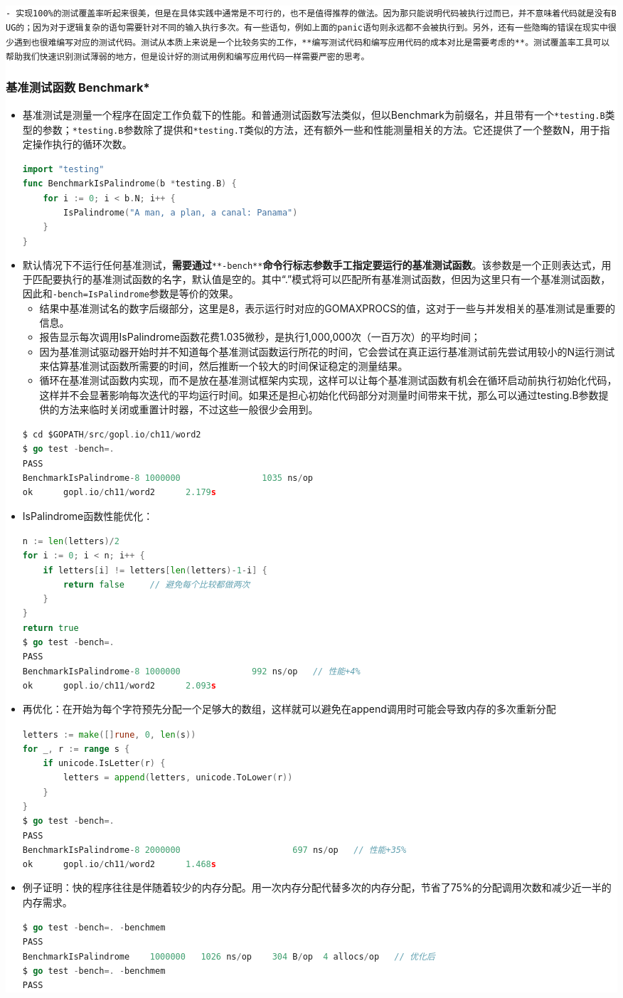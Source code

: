     - 实现100%的测试覆盖率听起来很美，但是在具体实践中通常是不可行的，也不是值得推荐的做法。因为那只能说明代码被执行过而已，并不意味着代码就是没有BUG的；因为对于逻辑复杂的语句需要针对不同的输入执行多次。有一些语句，例如上面的panic语句则永远都不会被执行到。另外，还有一些隐晦的错误在现实中很少遇到也很难编写对应的测试代码。测试从本质上来说是一个比较务实的工作，**编写测试代码和编写应用代码的成本对比是需要考虑的**。测试覆盖率工具可以帮助我们快速识别测试薄弱的地方，但是设计好的测试用例和编写应用代码一样需要严密的思考。
### **基准测试函数 Benchmark***

- 基准测试是测量一个程序在固定工作负载下的性能。和普通测试函数写法类似，但以Benchmark为前缀名，并且带有一个`*testing.B`类型的参数；`*testing.B`参数除了提供和`*testing.T`类似的方法，还有额外一些和性能测量相关的方法。它还提供了一个整数N，用于指定操作执行的循环次数。
    ```go
    import "testing"
    func BenchmarkIsPalindrome(b *testing.B) {
        for i := 0; i < b.N; i++ {
            IsPalindrome("A man, a plan, a canal: Panama")
        }
    }
    ```
- 默认情况下不运行任何基准测试，**需要通过**`**-bench**`**命令行标志参数手工指定要运行的基准测试函数**。该参数是一个正则表达式，用于匹配要执行的基准测试函数的名字，默认值是空的。其中“.”模式将可以匹配所有基准测试函数，但因为这里只有一个基准测试函数，因此和`-bench=IsPalindrome`参数是等价的效果。
    - 结果中基准测试名的数字后缀部分，这里是8，表示运行时对应的GOMAXPROCS的值，这对于一些与并发相关的基准测试是重要的信息。
    - 报告显示每次调用IsPalindrome函数花费1.035微秒，是执行1,000,000次（一百万次）的平均时间；
    - 因为基准测试驱动器开始时并不知道每个基准测试函数运行所花的时间，它会尝试在真正运行基准测试前先尝试用较小的N运行测试来估算基准测试函数所需要的时间，然后推断一个较大的时间保证稳定的测量结果。
    - 循环在基准测试函数内实现，而不是放在基准测试框架内实现，这样可以让每个基准测试函数有机会在循环启动前执行初始化代码，这样并不会显著影响每次迭代的平均运行时间。如果还是担心初始化代码部分对测量时间带来干扰，那么可以通过testing.B参数提供的方法来临时关闭或重置计时器，不过这些一般很少会用到。
    ```go
    $ cd $GOPATH/src/gopl.io/ch11/word2
    $ go test -bench=.
    PASS
    BenchmarkIsPalindrome-8 1000000                1035 ns/op
    ok      gopl.io/ch11/word2      2.179s
    ```
- IsPalindrome函数性能优化：
    ```go
    n := len(letters)/2
    for i := 0; i < n; i++ {
        if letters[i] != letters[len(letters)-1-i] {   
            return false     // 避免每个比较都做两次
        }
    }
    return true
    $ go test -bench=.
    PASS
    BenchmarkIsPalindrome-8 1000000              992 ns/op   // 性能+4%
    ok      gopl.io/ch11/word2      2.093s  
    ```
- 再优化：在开始为每个字符预先分配一个足够大的数组，这样就可以避免在append调用时可能会导致内存的多次重新分配
    ```go
    letters := make([]rune, 0, len(s))
    for _, r := range s {
        if unicode.IsLetter(r) {
            letters = append(letters, unicode.ToLower(r))
        }
    }
    $ go test -bench=.
    PASS
    BenchmarkIsPalindrome-8 2000000                      697 ns/op   // 性能+35%
    ok      gopl.io/ch11/word2      1.468s
    ```
- 例子证明：快的程序往往是伴随着较少的内存分配。用一次内存分配代替多次的内存分配，节省了75%的分配调用次数和减少近一半的内存需求。
    ```go
    $ go test -bench=. -benchmem
    PASS
    BenchmarkIsPalindrome    1000000   1026 ns/op    304 B/op  4 allocs/op   // 优化后
    $ go test -bench=. -benchmem   
    PASS